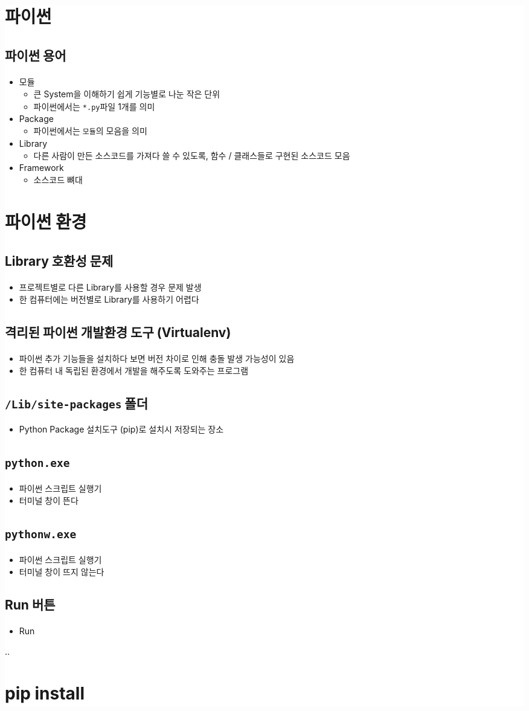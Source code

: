 # 파이썬

## 파이썬 용어

- 모듈
  - 큰 System을 이해하기 쉽게 기능별로 나눈 작은 단위
  - 파이썬에서는 `*.py`파일 1개를 의미
- Package
  - 파이썬에서는 `모듈`의 모음을 의미
- Library
  - 다른 사람이 만든 소스코드를 가져다 쓸 수 있도록, 함수 / 클래스들로 구현된 소스코드 모음
- Framework
  - 소스코드 뼈대

# 파이썬 환경

## Library 호환성 문제

- 프로젝트별로 다른 Library를 사용할 경우 문제 발생
- 한 컴퓨터에는 버전별로 Library를 사용하기 어렵다

## 격리된 파이썬 개발환경 도구 (Virtualenv)

- 파이썬 추가 기능들을 설치하다 보면 버전 차이로 인해 충돌 발생 가능성이 있음
- 한 컴퓨터 내 독립된 환경에서 개발을 해주도록 도와주는 프로그램

## `/Lib/site-packages` 폴더

- Python Package 설치도구 (pip)로 설치시 저장되는 장소

## `python.exe`

- 파이썬 스크립트 실행기
- 터미널 창이 뜬다

## `pythonw.exe`

- 파이썬 스크립트 실행기
- 터미널 창이 뜨지 않는다

## Run 버튼

- Run


..


# pip install
